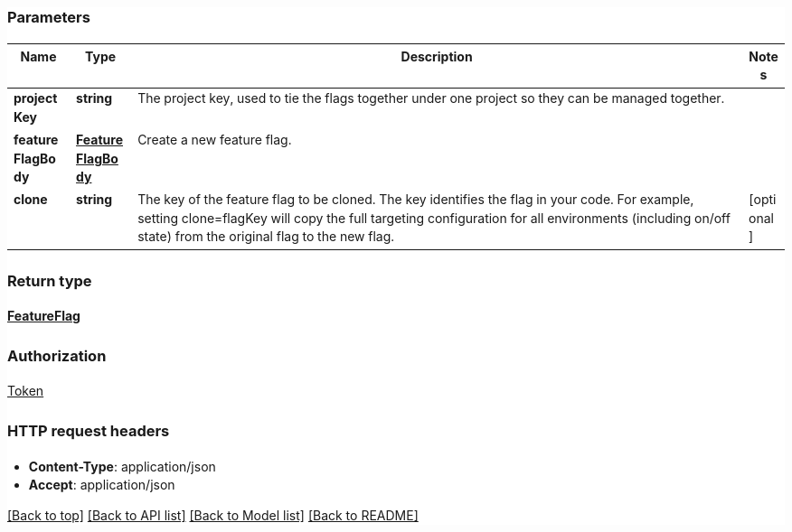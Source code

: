 ### Parameters

Name | Type | Description  | Notes
------------- | ------------- | ------------- | -------------
 **projectKey** | **string**| The project key, used to tie the flags together under one project so they can be managed together. | 
 **featureFlagBody** | [**FeatureFlagBody**](FeatureFlagBody.md)| Create a new feature flag. | 
 **clone** | **string**| The key of the feature flag to be cloned. The key identifies the flag in your code.  For example, setting clone&#x3D;flagKey will copy the full targeting configuration for all environments (including on/off state) from the original flag to the new flag. | [optional] 

### Return type

[**FeatureFlag**](FeatureFlag.md)

### Authorization

[Token](../README.md#Token)

### HTTP request headers

 - **Content-Type**: application/json
 - **Accept**: application/json

[[Back to top]](#) [[Back to API list]](../README.md#documentation-for-api-endpoints) [[Back to Model list]](../README.md#documentation-for-models) [[Back to README]](../README.md)

